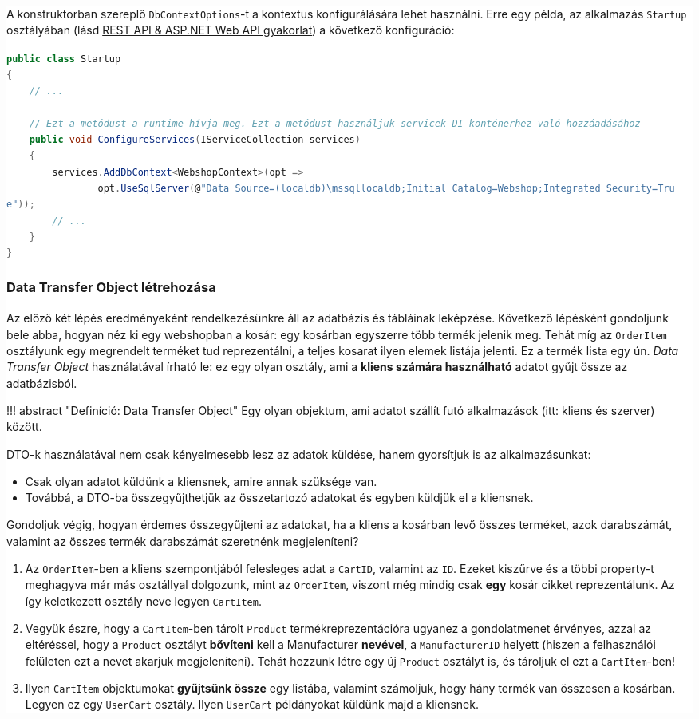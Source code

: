 A konstruktorban szereplő `DbContextOptions`-t a kontextus konfigurálására lehet használni. Erre egy példa, az alkalmazás `Startup` osztályában (lásd [REST API & ASP.NET Web API gyakorlat](../../gyakorlat/rest/index.md)) a következő konfiguráció:

```csharp
public class Startup
{
    // ...

    // Ezt a metódust a runtime hívja meg. Ezt a metódust használjuk servicek DI konténerhez való hozzáadásához
    public void ConfigureServices(IServiceCollection services)
    {
        services.AddDbContext<WebshopContext>(opt => 
                opt.UseSqlServer(@"Data Source=(localdb)\mssqllocaldb;Initial Catalog=Webshop;Integrated Security=True"));
        // ...
    }
}
```

### Data Transfer Object létrehozása

Az előző két lépés eredményeként rendelkezésünkre áll az adatbázis és tábláinak leképzése. Következő lépésként gondoljunk bele abba, hogyan néz ki egy webshopban a kosár: egy kosárban egyszerre több termék jelenik meg. Tehát míg az `OrderItem` osztályunk egy megrendelt terméket tud reprezentálni, a teljes kosarat ilyen elemek listája jelenti. Ez a termék lista egy ún. _Data Transfer Object_ használatával írható le: ez egy olyan osztály, ami a **kliens számára használható** adatot gyűjt össze az adatbázisból.

!!! abstract "Definíció: Data Transfer Object"
    Egy olyan objektum, ami adatot szállít futó alkalmazások (itt: kliens és szerver) között.

DTO-k használatával nem csak kényelmesebb lesz az adatok küldése, hanem gyorsítjuk is az alkalmazásunkat:

* Csak olyan adatot küldünk a kliensnek, amire annak szüksége van.
* Továbbá, a DTO-ba összegyűjthetjük az összetartozó adatokat és egyben küldjük el a kliensnek.

Gondoljuk végig, hogyan érdemes összegyűjteni az adatokat, ha a kliens a kosárban levő összes terméket, azok darabszámát, valamint az összes termék darabszámát szeretnénk megjeleníteni?

1. Az `OrderItem`-ben a kliens szempontjából felesleges adat a `CartID`, valamint az `ID`. Ezeket kiszűrve és a többi property-t meghagyva már más osztállyal dolgozunk, mint az `OrderItem`, viszont még mindig csak **egy** kosár cikket reprezentálunk. Az így keletkezett osztály neve legyen `CartItem`.

1. Vegyük észre, hogy a `CartItem`-ben tárolt `Product` termékreprezentációra ugyanez a gondolatmenet érvényes, azzal az eltéréssel, hogy a `Product` osztályt **bővíteni** kell a Manufacturer **nevével**, a `ManufacturerID` helyett (hiszen a felhasználói felületen ezt a nevet akarjuk megjeleníteni). Tehát hozzunk létre egy új `Product` osztályt is, és tároljuk el ezt a `CartItem`-ben!

1. Ilyen `CartItem` objektumokat **gyűjtsünk össze** egy listába, valamint számoljuk, hogy hány termék van összesen a kosárban. Legyen ez egy `UserCart` osztály. Ilyen `UserCart` példányokat küldünk majd a kliensnek.

